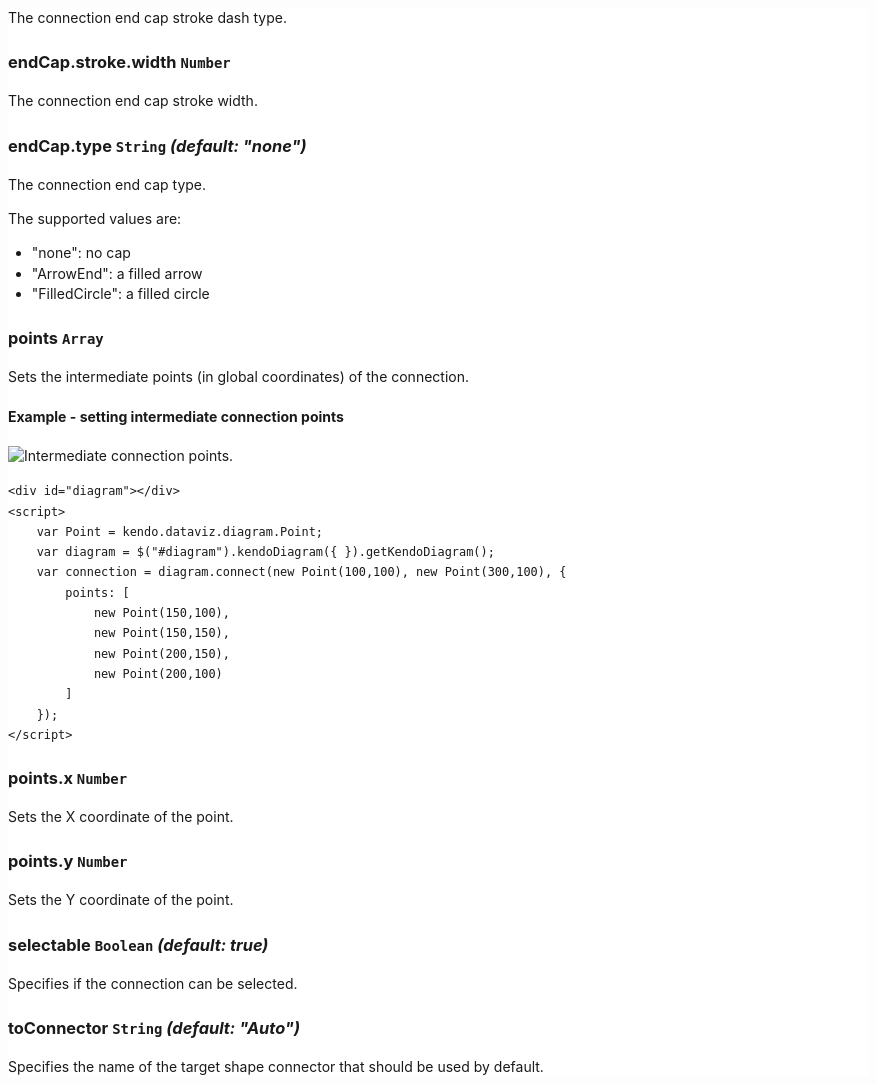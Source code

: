 The connection end cap stroke dash type.

### endCap.stroke.width `Number`

The connection end cap stroke width.

### endCap.type `String` *(default: "none")*

The connection end cap type.

The supported values are:

* "none": no cap
* "ArrowEnd": a filled arrow
* "FilledCircle": a filled circle

### points `Array`

Sets the intermediate points (in global coordinates) of the connection.

#### Example - setting intermediate connection points

![Intermediate connection points.](/api/dataviz/diagram/connection_points.png)

    <div id="diagram"></div>
    <script>
        var Point = kendo.dataviz.diagram.Point;
        var diagram = $("#diagram").kendoDiagram({ }).getKendoDiagram();
        var connection = diagram.connect(new Point(100,100), new Point(300,100), {
            points: [
                new Point(150,100),
                new Point(150,150),
                new Point(200,150),
                new Point(200,100)
            ]
        });
    </script>

### points.x `Number`

Sets the X coordinate of the point.

### points.y `Number`

Sets the Y coordinate of the point.

### selectable `Boolean` *(default: true)*

Specifies if the connection can be selected.

### toConnector `String` *(default: "Auto")*

Specifies the name of the target shape connector that should be used by default.
